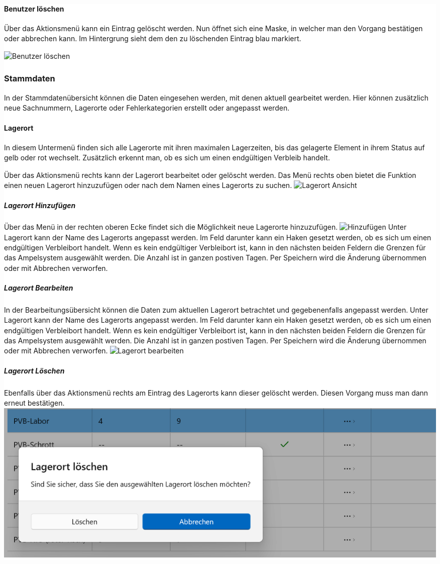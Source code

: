 #### Benutzer löschen
Über das Aktionsmenü kann ein Eintrag gelöscht werden. Nun öffnet sich eine Maske, in welcher man den Vorgang bestätigen oder abbrechen kann. Im Hintergrung sieht dem den zu löschenden Eintrag blau markiert.

![Benutzer löschen](images/Benutzerverwaltung-löschen.png)

### Stammdaten
In der Stammdatenübersicht können die Daten eingesehen werden, mit denen aktuell gearbeitet werden. Hier können zusätzlich neue Sachnummern, Lagerorte oder Fehlerkategorien erstellt oder angepasst werden.

#### Lagerort
In diesem Untermenü finden sich alle Lagerorte mit ihren maximalen Lagerzeiten, bis das gelagerte Element in ihrem Status auf gelb oder rot wechselt.
Zusätzlich erkennt man, ob es sich um einen endgültigen Verbleib handelt.

Über das Aktionsmenü rechts kann der Lagerort bearbeitet oder gelöscht werden. Das Menü rechts oben bietet die Funktion einen neuen Lagerort hinzuzufügen oder nach dem Namen eines Lagerorts zu suchen.
![Lagerort Ansicht](images/Stammdaten-Lagerort-Übersicht.png)

##### Lagerort Hinzufügen
Über das Menü in der rechten oberen Ecke findet sich die Möglichkeit neue Lagerorte hinzuzufügen.
![Hinzufügen](images/Menü_Rechts.png)
Unter Lagerort kann der Name des Lagerorts angepasst werden. Im Feld darunter kann ein Haken gesetzt werden, ob es sich um einen endgültigen Verbleibort handelt.
Wenn es kein endgültiger Verbleibort ist, kann in den nächsten beiden Feldern die Grenzen für das Ampelsystem ausgewählt werden. Die Anzahl ist in ganzen postiven Tagen. Per Speichern wird die Änderung übernommen oder mit Abbrechen verworfen.
##### Lagerort Bearbeiten
In der Bearbeitungsübersicht können die Daten zum aktuellen Lagerort betrachtet und gegebenenfalls angepasst werden.
Unter Lagerort kann der Name des Lagerorts angepasst werden. Im Feld darunter kann ein Haken gesetzt werden, ob es sich um einen endgültigen Verbleibort handelt.
Wenn es kein endgültiger Verbleibort ist, kann in den nächsten beiden Feldern die Grenzen für das Ampelsystem ausgewählt werden. Die Anzahl ist in ganzen postiven Tagen. Per Speichern wird die Änderung übernommen oder mit Abbrechen verworfen.
![Lagerort bearbeiten](images/Stammdaten-Lagerort-Übersicht-bearbeiten.png)

##### Lagerort Löschen
Ebenfalls über das Aktionsmenü rechts am Eintrag des Lagerorts kann dieser gelöscht werden. Diesen Vorgang muss man dann erneut bestätigen.
![Lagerort löschen](images/Stammdaten-Lagerort-Übersicht-löschen.png)
